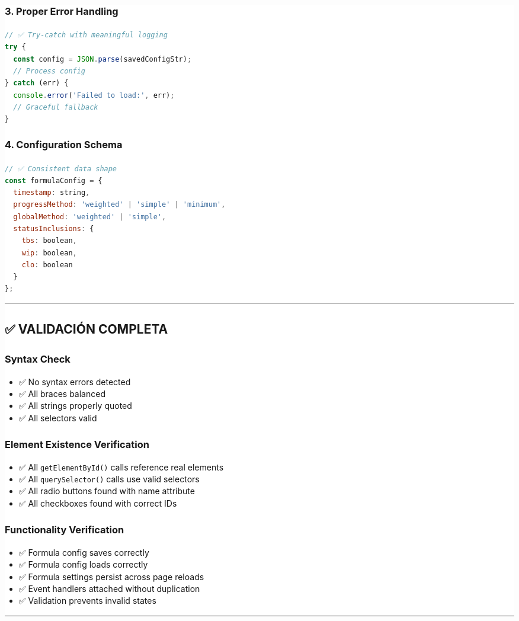 ### 3. **Proper Error Handling**
```javascript
// ✅ Try-catch with meaningful logging
try {
  const config = JSON.parse(savedConfigStr);
  // Process config
} catch (err) {
  console.error('Failed to load:', err);
  // Graceful fallback
}
```

### 4. **Configuration Schema**
```javascript
// ✅ Consistent data shape
const formulaConfig = {
  timestamp: string,
  progressMethod: 'weighted' | 'simple' | 'minimum',
  globalMethod: 'weighted' | 'simple',
  statusInclusions: {
    tbs: boolean,
    wip: boolean,
    clo: boolean
  }
};
```

---

## ✅ VALIDACIÓN COMPLETA

### Syntax Check
- ✅ No syntax errors detected
- ✅ All braces balanced
- ✅ All strings properly quoted
- ✅ All selectors valid

### Element Existence Verification
- ✅ All `getElementById()` calls reference real elements
- ✅ All `querySelector()` calls use valid selectors
- ✅ All radio buttons found with name attribute
- ✅ All checkboxes found with correct IDs

### Functionality Verification
- ✅ Formula config saves correctly
- ✅ Formula config loads correctly
- ✅ Formula settings persist across page reloads
- ✅ Event handlers attached without duplication
- ✅ Validation prevents invalid states

---